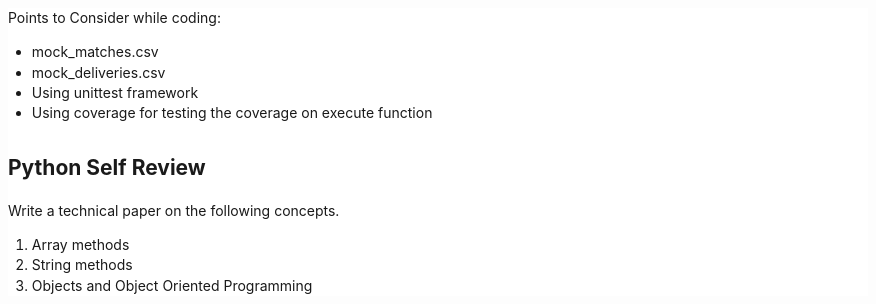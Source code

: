 
Points to Consider while coding:
* mock_matches.csv
* mock_deliveries.csv
* Using unittest framework
* Using coverage for testing the coverage on execute function

## Python Self Review

Write a technical paper on the following concepts.

1. Array methods
2. String methods
3. Objects and Object Oriented Programming

